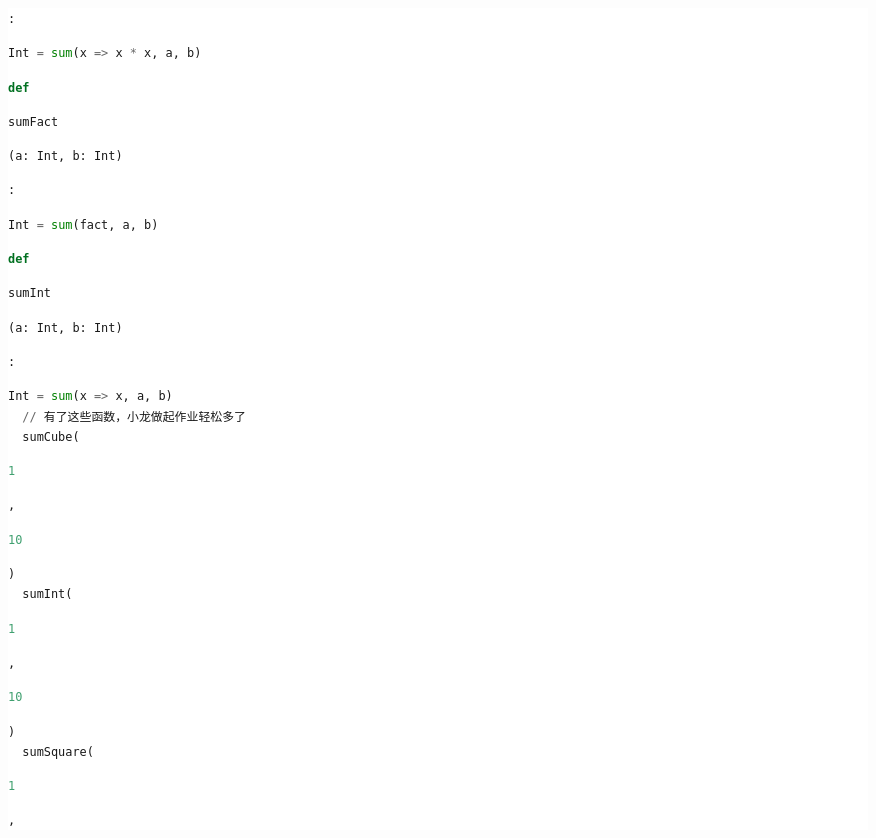 ```python
```
```python
:
```
```python
Int = sum(x => x * x, a, b)
```
```python
def
```
```python
sumFact
```
```python
(a: Int, b: Int)
```
```python
:
```
```python
Int = sum(fact, a, b)
```
```python
def
```
```python
sumInt
```
```python
(a: Int, b: Int)
```
```python
:
```
```python
Int = sum(x => x, a, b) 
  // 有了这些函数，小龙做起作业轻松多了
  sumCube(
```
```python
1
```
```python
,
```
```python
10
```
```python
) 
  sumInt(
```
```python
1
```
```python
,
```
```python
10
```
```python
) 
  sumSquare(
```
```python
1
```
```python
,
```
```python
```